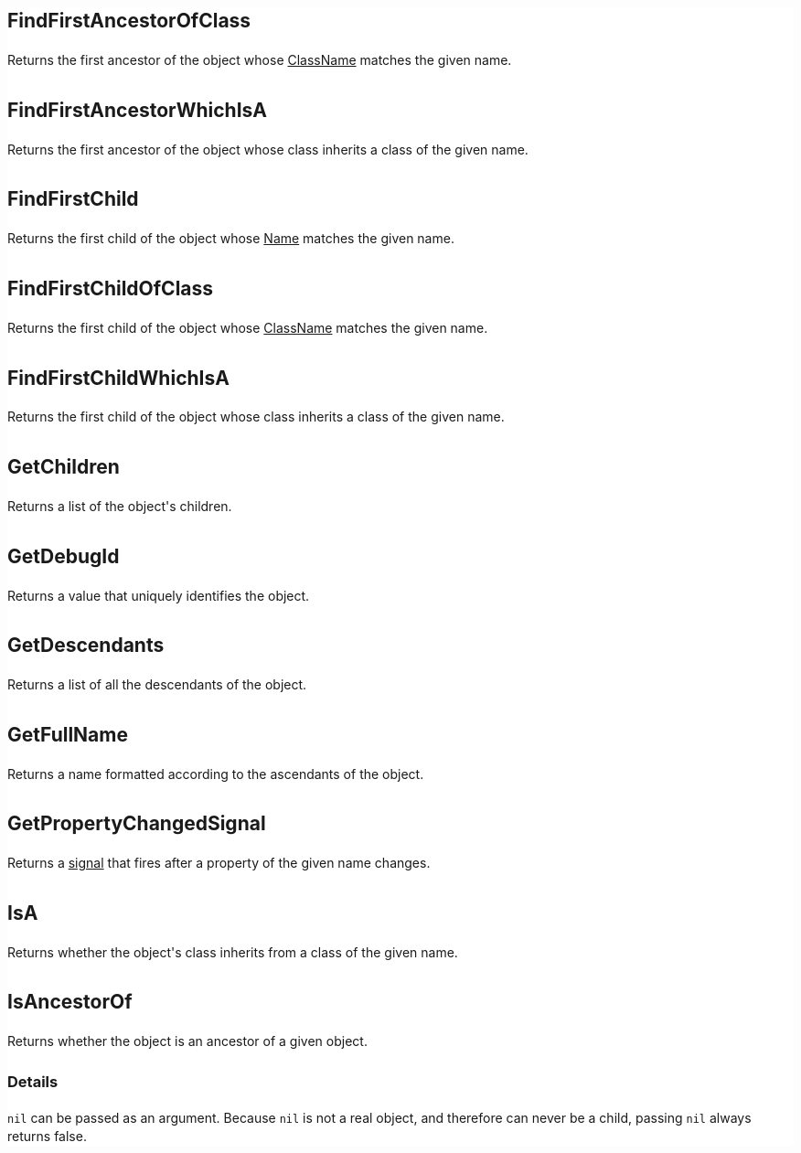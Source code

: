 ## FindFirstAncestorOfClass
Returns the first ancestor of the object whose [ClassName](member:ClassName)
matches the given name.

## FindFirstAncestorWhichIsA
Returns the first ancestor of the object whose class inherits a class of the
given name.

## FindFirstChild
Returns the first child of the object whose [Name](member:Name) matches the given
name.

## FindFirstChildOfClass
Returns the first child of the object whose [ClassName](member:ClassName)
matches the given name.

## FindFirstChildWhichIsA
Returns the first child of the object whose class inherits a class of the given
name.

## GetChildren
Returns a list of the object's children.

## GetDebugId
Returns a value that uniquely identifies the object.

## GetDescendants
Returns a list of all the descendants of the object.

## GetFullName
Returns a name formatted according to the ascendants of the object.

## GetPropertyChangedSignal
[GPCS]: member:GetPropertyChangedSignal

Returns a [signal](type:RBXScriptSignal) that fires after a property of the
given name changes.

## IsA
Returns whether the object's class inherits from a class of the given name.

## IsAncestorOf
Returns whether the object is an ancestor of a given object.

### Details
`nil` can be passed as an argument. Because `nil` is not a real object, and
therefore can never be a child, passing `nil` always returns false.
